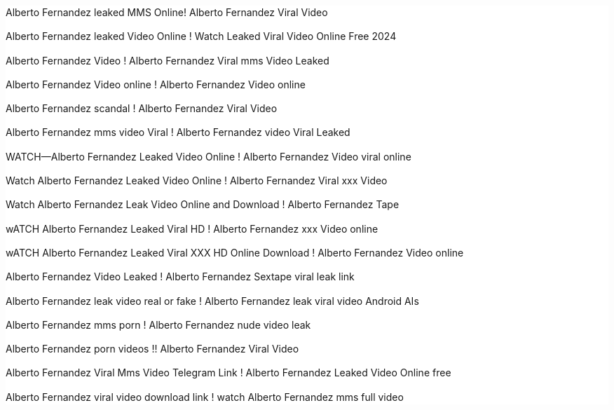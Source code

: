 Alberto Fernandez leaked MMS Online! Alberto Fernandez Viral Video

Alberto Fernandez leaked Video Online ! Watch Leaked Viral Video Online Free 2024

Alberto Fernandez Video ! Alberto Fernandez Viral mms Video Leaked

Alberto Fernandez Video online ! Alberto Fernandez Video online

Alberto Fernandez scandal ! Alberto Fernandez Viral Video

Alberto Fernandez mms video Viral ! Alberto Fernandez video Viral Leaked

WATCH—Alberto Fernandez Leaked Video Online ! Alberto Fernandez Video viral online

Watch Alberto Fernandez Leaked Video Online ! Alberto Fernandez Viral xxx Video

Watch Alberto Fernandez Leak Video Online and Download ! Alberto Fernandez Tape

wATCH Alberto Fernandez Leaked Viral HD ! Alberto Fernandez xxx Video online

wATCH Alberto Fernandez Leaked Viral XXX HD Online Download ! Alberto Fernandez Video online

Alberto Fernandez Video Leaked ! Alberto Fernandez Sextape viral leak link

Alberto Fernandez leak video real or fake ! Alberto Fernandez leak viral video Android AIs

Alberto Fernandez mms porn ! Alberto Fernandez nude video leak

Alberto Fernandez porn videos !! Alberto Fernandez Viral Video

Alberto Fernandez Viral Mms Video Telegram Link ! Alberto Fernandez Leaked Video Online free

Alberto Fernandez viral video download link ! watch Alberto Fernandez mms full video
